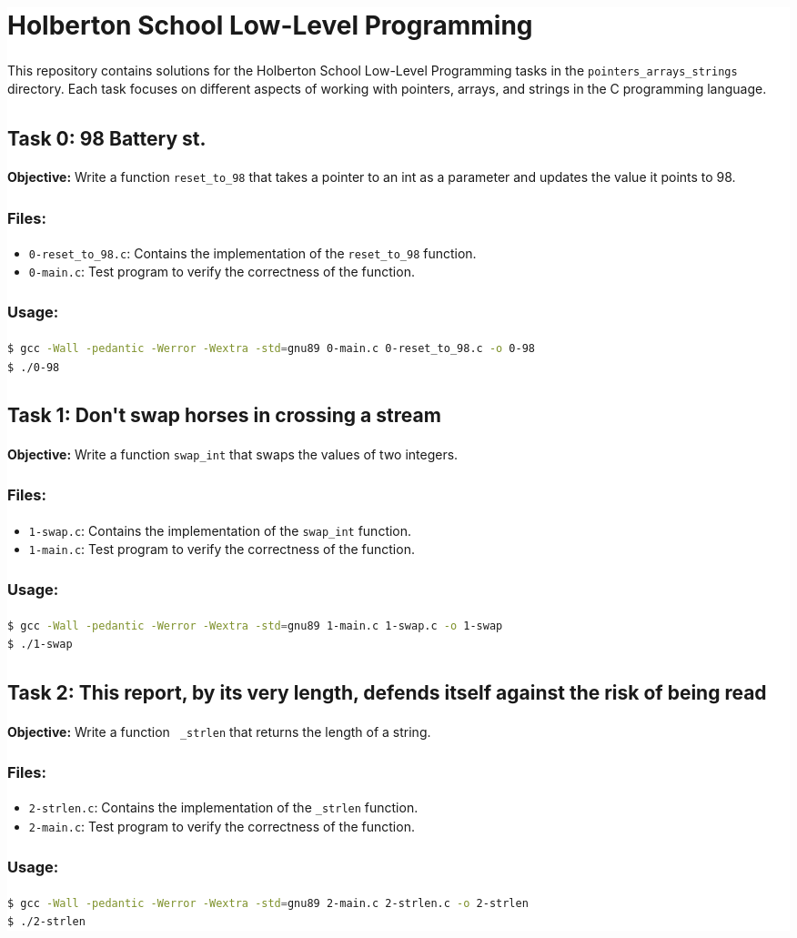 # Holberton School Low-Level Programming

This repository contains solutions for the Holberton School Low-Level Programming tasks in the `pointers_arrays_strings` directory. Each task focuses on different aspects of working with pointers, arrays, and strings in the C programming language.

## Task 0: 98 Battery st.

**Objective:** Write a function `reset_to_98` that takes a pointer to an int as a parameter and updates the value it points to 98.

### Files:
- `0-reset_to_98.c`: Contains the implementation of the `reset_to_98` function.
- `0-main.c`: Test program to verify the correctness of the function.

### Usage:
```bash
$ gcc -Wall -pedantic -Werror -Wextra -std=gnu89 0-main.c 0-reset_to_98.c -o 0-98
$ ./0-98
```

## Task 1: Don't swap horses in crossing a stream

**Objective:** Write a function `swap_int` that swaps the values of two integers.

### Files:
- `1-swap.c`: Contains the implementation of the `swap_int` function.
- `1-main.c`: Test program to verify the correctness of the function.

### Usage:
```bash
$ gcc -Wall -pedantic -Werror -Wextra -std=gnu89 1-main.c 1-swap.c -o 1-swap
$ ./1-swap
```

## Task 2: This report, by its very length, defends itself against the risk of being read

**Objective:** Write a function ` _strlen` that returns the length of a string.

### Files:
- `2-strlen.c`: Contains the implementation of the `_strlen` function.
- `2-main.c`: Test program to verify the correctness of the function.

### Usage:
```bash
$ gcc -Wall -pedantic -Werror -Wextra -std=gnu89 2-main.c 2-strlen.c -o 2-strlen
$ ./2-strlen
```
